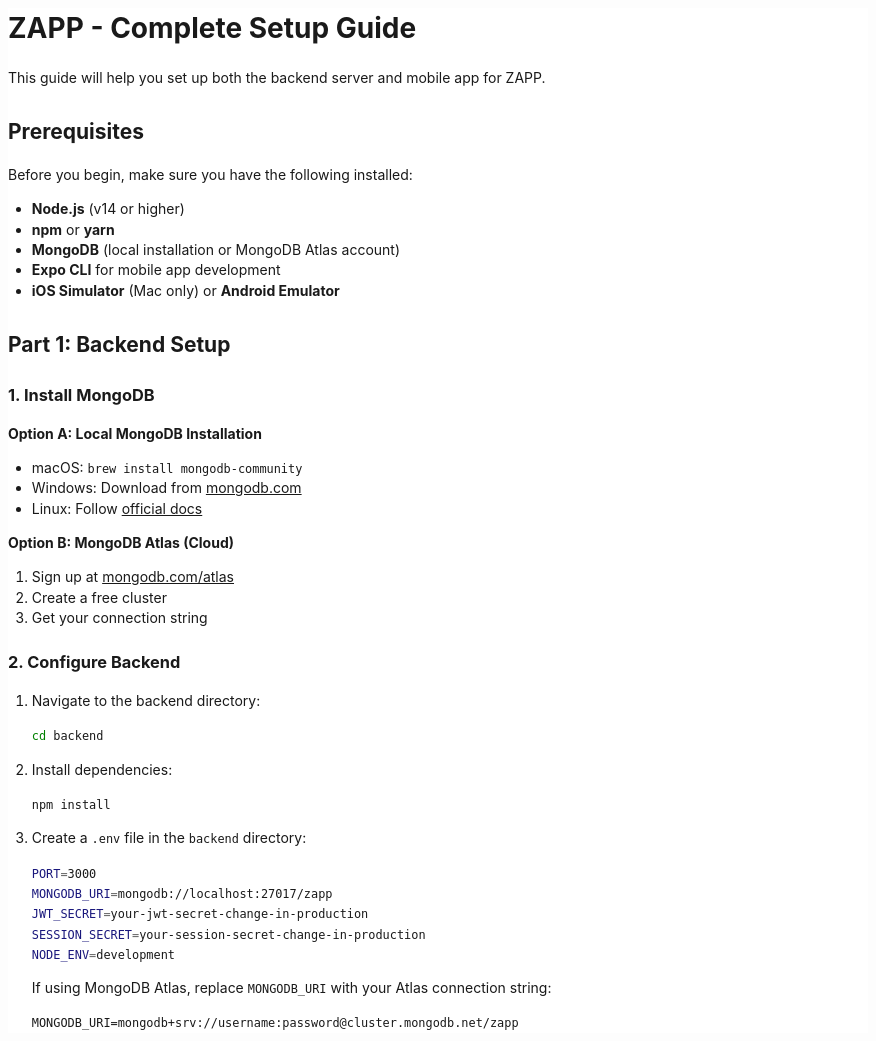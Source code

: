 # ZAPP - Complete Setup Guide

This guide will help you set up both the backend server and mobile app for ZAPP.

## Prerequisites

Before you begin, make sure you have the following installed:
- **Node.js** (v14 or higher)
- **npm** or **yarn**
- **MongoDB** (local installation or MongoDB Atlas account)
- **Expo CLI** for mobile app development
- **iOS Simulator** (Mac only) or **Android Emulator**

## Part 1: Backend Setup

### 1. Install MongoDB

**Option A: Local MongoDB Installation**
- macOS: `brew install mongodb-community`
- Windows: Download from [mongodb.com](https://www.mongodb.com/try/download/community)
- Linux: Follow [official docs](https://docs.mongodb.com/manual/administration/install-on-linux/)

**Option B: MongoDB Atlas (Cloud)**
1. Sign up at [mongodb.com/atlas](https://www.mongodb.com/cloud/atlas)
2. Create a free cluster
3. Get your connection string

### 2. Configure Backend

1. Navigate to the backend directory:
   ```bash
   cd backend
   ```

2. Install dependencies:
   ```bash
   npm install
   ```

3. Create a `.env` file in the `backend` directory:
   ```bash
   PORT=3000
   MONGODB_URI=mongodb://localhost:27017/zapp
   JWT_SECRET=your-jwt-secret-change-in-production
   SESSION_SECRET=your-session-secret-change-in-production
   NODE_ENV=development
   ```

   If using MongoDB Atlas, replace `MONGODB_URI` with your Atlas connection string:
   ```
   MONGODB_URI=mongodb+srv://username:password@cluster.mongodb.net/zapp
   ```
